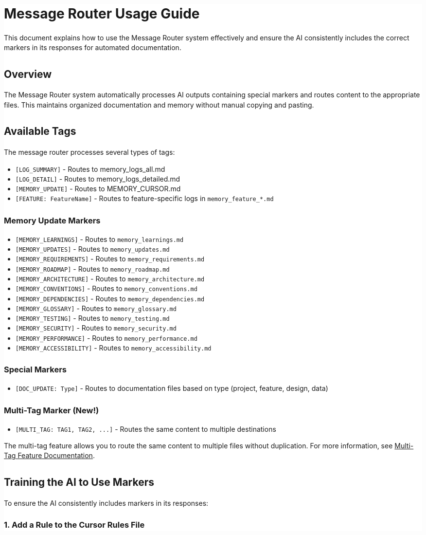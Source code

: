 # Message Router Usage Guide

This document explains how to use the Message Router system effectively and ensure the AI consistently includes the correct markers in its responses for automated documentation.

## Overview

The Message Router system automatically processes AI outputs containing special markers and routes content to the appropriate files. This maintains organized documentation and memory without manual copying and pasting.

## Available Tags

The message router processes several types of tags:

- `[LOG_SUMMARY]` - Routes to memory_logs_all.md
- `[LOG_DETAIL]` - Routes to memory_logs_detailed.md
- `[MEMORY_UPDATE]` - Routes to MEMORY_CURSOR.md
- `[FEATURE: FeatureName]` - Routes to feature-specific logs in `memory_feature_*.md`

### Memory Update Markers
- `[MEMORY_LEARNINGS]` - Routes to `memory_learnings.md`
- `[MEMORY_UPDATES]` - Routes to `memory_updates.md`
- `[MEMORY_REQUIREMENTS]` - Routes to `memory_requirements.md`
- `[MEMORY_ROADMAP]` - Routes to `memory_roadmap.md`
- `[MEMORY_ARCHITECTURE]` - Routes to `memory_architecture.md`
- `[MEMORY_CONVENTIONS]` - Routes to `memory_conventions.md`
- `[MEMORY_DEPENDENCIES]` - Routes to `memory_dependencies.md`
- `[MEMORY_GLOSSARY]` - Routes to `memory_glossary.md`
- `[MEMORY_TESTING]` - Routes to `memory_testing.md`
- `[MEMORY_SECURITY]` - Routes to `memory_security.md`
- `[MEMORY_PERFORMANCE]` - Routes to `memory_performance.md`
- `[MEMORY_ACCESSIBILITY]` - Routes to `memory_accessibility.md`

### Special Markers
- `[DOC_UPDATE: Type]` - Routes to documentation files based on type (project, feature, design, data)

### Multi-Tag Marker (New!)
- `[MULTI_TAG: TAG1, TAG2, ...]` - Routes the same content to multiple destinations

The multi-tag feature allows you to route the same content to multiple files without duplication. For more information, see [Multi-Tag Feature Documentation](documentation_multi_tag_feature.md).

## Training the AI to Use Markers

To ensure the AI consistently includes markers in its responses:

### 1. Add a Rule to the Cursor Rules File
